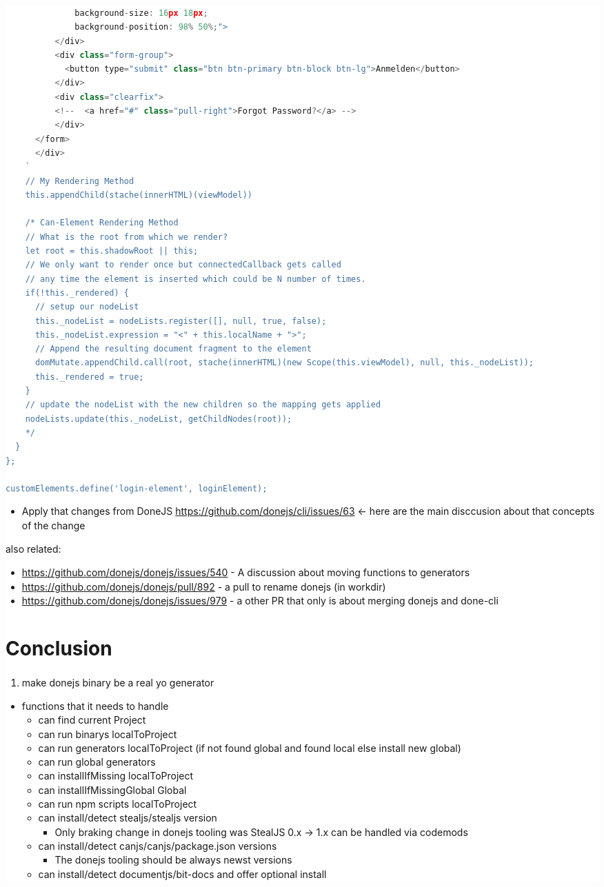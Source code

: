 ```javascript
              background-size: 16px 18px;
              background-position: 98% 50%;">
          </div>
          <div class="form-group">
            <button type="submit" class="btn btn-primary btn-block btn-lg">Anmelden</button>
          </div>
          <div class="clearfix">
          <!--  <a href="#" class="pull-right">Forgot Password?</a> -->
          </div>
      </form>
      </div>
    `
    // My Rendering Method
    this.appendChild(stache(innerHTML)(viewModel))

    /* Can-Element Rendering Method
    // What is the root from which we render?
    let root = this.shadowRoot || this;
    // We only want to render once but connectedCallback gets called
    // any time the element is inserted which could be N number of times.
    if(!this._rendered) {
      // setup our nodeList
      this._nodeList = nodeLists.register([], null, true, false);
      this._nodeList.expression = "<" + this.localName + ">";
      // Append the resulting document fragment to the element
      domMutate.appendChild.call(root, stache(innerHTML)(new Scope(this.viewModel), null, this._nodeList));
      this._rendered = true;
    }
    // update the nodeList with the new children so the mapping gets applied
    nodeLists.update(this._nodeList, getChildNodes(root));
    */
  }
};

customElements.define('login-element', loginElement);
```

- Apply that changes from DoneJS
https://github.com/donejs/cli/issues/63 <- here are the main disccusion about that concepts of the change

also related:
- https://github.com/donejs/donejs/issues/540 - A discussion about moving functions to generators
- https://github.com/donejs/donejs/pull/892 - a pull to rename donejs (in workdir)
- https://github.com/donejs/donejs/issues/979 - a other PR that only is about merging donejs and done-cli

# Conclusion
1. make donejs binary be a real yo generator
  - functions that it needs to handle
    - can find current Project
    - can run binarys localToProject
    - can run generators localToProject (if not found global and found local else install new global)
    - can run global generators
    - can installIfMissing localToProject
    - can installIfMissingGlobal Global
    - can run npm scripts localToProject
    - can install/detect stealjs/stealjs version 
      - Only braking change in donejs tooling was StealJS 0.x -> 1.x can be handled via codemods
    - can install/detect canjs/canjs/package.json versions
      - The donejs tooling should be always newst versions
    - can install/detect documentjs/bit-docs and offer optional install